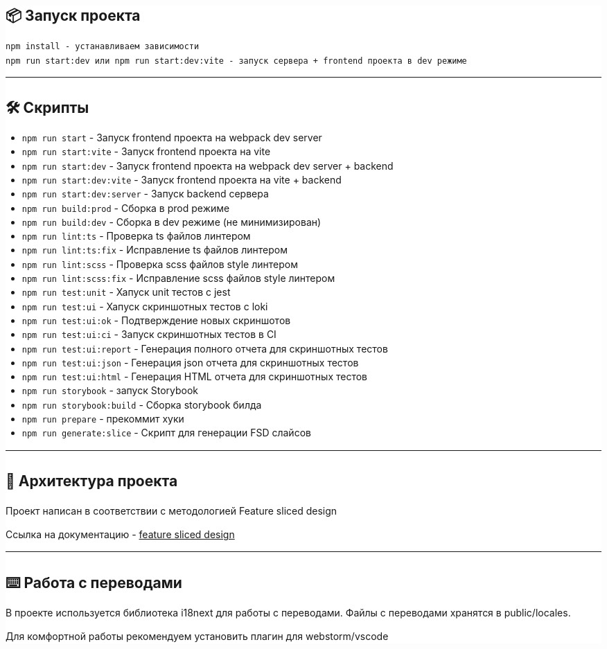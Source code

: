 
## 📦 Запуск проекта

```
npm install - устанавливаем зависимости
npm run start:dev или npm run start:dev:vite - запуск сервера + frontend проекта в dev режиме
```

----

## 🛠️ Скрипты

- `npm run start` - Запуск frontend проекта на webpack dev server
- `npm run start:vite` - Запуск frontend проекта на vite
- `npm run start:dev` - Запуск frontend проекта на webpack dev server + backend
- `npm run start:dev:vite` - Запуск frontend проекта на vite + backend
- `npm run start:dev:server` - Запуск backend сервера
- `npm run build:prod` - Сборка в prod режиме
- `npm run build:dev` - Сборка в dev режиме (не минимизирован)
- `npm run lint:ts` - Проверка ts файлов линтером
- `npm run lint:ts:fix` - Исправление ts файлов линтером
- `npm run lint:scss` - Проверка scss файлов style линтером
- `npm run lint:scss:fix` - Исправление scss файлов style линтером
- `npm run test:unit` - Хапуск unit тестов с jest
- `npm run test:ui` - Хапуск скриншотных тестов с loki
- `npm run test:ui:ok` - Подтверждение новых скриншотов
- `npm run test:ui:ci` - Запуск скриншотных тестов в CI
- `npm run test:ui:report` - Генерация полного отчета для скриншотных тестов
- `npm run test:ui:json` - Генерация json отчета для скриншотных тестов
- `npm run test:ui:html` - Генерация HTML отчета для скриншотных тестов
- `npm run storybook` - запуск Storybook
- `npm run storybook:build` - Сборка storybook билда
- `npm run prepare` - прекоммит хуки
- `npm run generate:slice` - Скрипт для генерации FSD слайсов

----

## 🚀 Архитектура проекта

Проект написан в соответствии с методологией Feature sliced design

Ссылка на документацию - [feature sliced design](https://feature-sliced.design/docs/get-started/tutorial)

----

## ⌨️️ Работа с переводами

В проекте используется библиотека i18next для работы с переводами.
Файлы с переводами хранятся в public/locales.

Для комфортной работы рекомендуем установить плагин для webstorm/vscode
